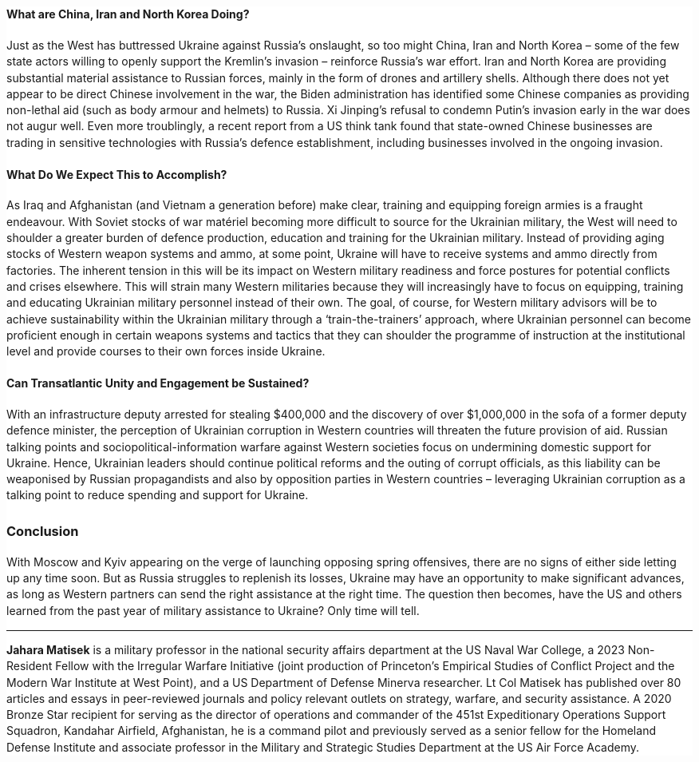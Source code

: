 #### What are China, Iran and North Korea Doing?

Just as the West has buttressed Ukraine against Russia’s onslaught, so too might China, Iran and North Korea – some of the few state actors willing to openly support the Kremlin’s invasion – reinforce Russia’s war effort. Iran and North Korea are providing substantial material assistance to Russian forces, mainly in the form of drones and artillery shells. Although there does not yet appear to be direct Chinese involvement in the war, the Biden administration has identified some Chinese companies as providing non-lethal aid (such as body armour and helmets) to Russia. Xi Jinping’s refusal to condemn Putin’s invasion early in the war does not augur well. Even more troublingly, a recent report from a US think tank found that state-owned Chinese businesses are trading in sensitive technologies with Russia’s defence establishment, including businesses involved in the ongoing invasion.

#### What Do We Expect This to Accomplish?

As Iraq and Afghanistan (and Vietnam a generation before) make clear, training and equipping foreign armies is a fraught endeavour. With Soviet stocks of war matériel becoming more difficult to source for the Ukrainian military, the West will need to shoulder a greater burden of defence production, education and training for the Ukrainian military. Instead of providing aging stocks of Western weapon systems and ammo, at some point, Ukraine will have to receive systems and ammo directly from factories. The inherent tension in this will be its impact on Western military readiness and force postures for potential conflicts and crises elsewhere. This will strain many Western militaries because they will increasingly have to focus on equipping, training and educating Ukrainian military personnel instead of their own. The goal, of course, for Western military advisors will be to achieve sustainability within the Ukrainian military through a ‘train-the-trainers’ approach, where Ukrainian personnel can become proficient enough in certain weapons systems and tactics that they can shoulder the programme of instruction at the institutional level and provide courses to their own forces inside Ukraine.

#### Can Transatlantic Unity and Engagement be Sustained?

With an infrastructure deputy arrested for stealing $400,000 and the discovery of over $1,000,000 in the sofa of a former deputy defence minister, the perception of Ukrainian corruption in Western countries will threaten the future provision of aid. Russian talking points and sociopolitical-information warfare against Western societies focus on undermining domestic support for Ukraine. Hence, Ukrainian leaders should continue political reforms and the outing of corrupt officials, as this liability can be weaponised by Russian propagandists and also by opposition parties in Western countries – leveraging Ukrainian corruption as a talking point to reduce spending and support for Ukraine.


### Conclusion

With Moscow and Kyiv appearing on the verge of launching opposing spring offensives, there are no signs of either side letting up any time soon. But as Russia struggles to replenish its losses, Ukraine may have an opportunity to make significant advances, as long as Western partners can send the right assistance at the right time. The question then becomes, have the US and others learned from the past year of military assistance to Ukraine? Only time will tell.

---

__Jahara Matisek__ is a military professor in the national security affairs department at the US Naval War College, a 2023 Non-Resident Fellow with the Irregular Warfare Initiative (joint production of Princeton’s Empirical Studies of Conflict Project and the Modern War Institute at West Point), and a US Department of Defense Minerva researcher. Lt Col Matisek has published over 80 articles and essays in peer-reviewed journals and policy relevant outlets on strategy, warfare, and security assistance. A 2020 Bronze Star recipient for serving as the director of operations and commander of the 451st Expeditionary Operations Support Squadron, Kandahar Airfield, Afghanistan, he is a command pilot and previously served as a senior fellow for the Homeland Defense Institute and associate professor in the Military and Strategic Studies Department at the US Air Force Academy.
